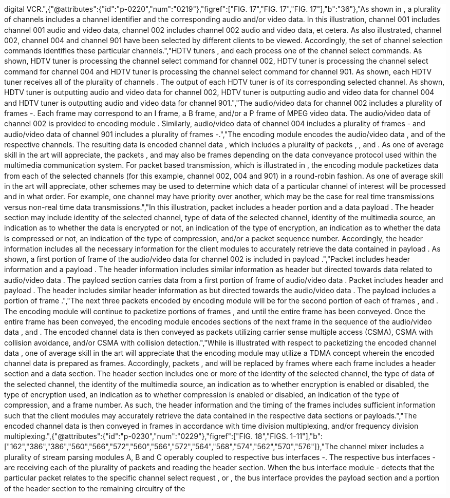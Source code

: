 digital VCR.",{"@attributes":{"id":"p-0220","num":"0219"},"figref":["FIG. 17","FIG. 17","FIG. 17"],"b":"36"},"As shown in , a plurality of channels  includes a channel identifier and the corresponding audio and\/or video data. In this illustration, channel 001 includes channel 001 audio and video data, channel 002 includes channel 002 audio and video data, et cetera. As also illustrated, channel 002, channel 004 and channel 901 have been selected by different clients to be viewed. Accordingly, the set of channel selection commands  identifies these particular channels.","HDTV tuners ,  and  each process one of the channel select commands. As shown, HDTV tuner  is processing the channel select command for channel 002, HDTV tuner  is processing the channel select command for channel 004 and HDTV tuner  is processing the channel select command for channel 901. As shown, each HDTV tuner  receives all of the plurality of channels . The output of each HDTV tuner  is of its corresponding selected channel. As shown, HDTV tuner  is outputting audio and video data  for channel 002, HDTV tuner  is outputting audio and video data  for channel 004 and HDTV tuner  is outputting audio and video data  for channel 901.","The audio\/video data  for channel 002 includes a plurality of frames -. Each frame may correspond to an I frame, a B frame, and\/or a P frame of MPEG video data. The audio\/video data  of channel 002 is provided to encoding module . Similarly, audio\/video data  of channel 004 includes a plurality of frames - and audio\/video data  of channel 901 includes a plurality of frames -.","The encoding module  encodes the audio\/video data ,  and  of the respective channels. The resulting data is encoded channel data , which includes a plurality of packets , , and . As one of average skill in the art will appreciate, the packets ,  and  may also be frames depending on the data conveyance protocol used within the multimedia communication system. For packet based transmission, which is illustrated in , the encoding module  packetizes data from each of the selected channels (for this example, channel 002, 004 and 901) in a round-robin fashion. As one of average skill in the art will appreciate, other schemes may be used to determine which data of a particular channel of interest will be processed and in what order. For example, one channel may have priority over another, which may be the case for real time transmissions versus non-real time data transmissions.","In this illustration, packet  includes a header portion  and a data payload . The header section  may include identity of the selected channel, type of data of the selected channel, identity of the multimedia source, an indication as to whether the data is encrypted or not, an indication of the type of encryption, an indication as to whether the data is compressed or not, an indication of the type of compression, and\/or a packet sequence number. Accordingly, the header information  includes all the necessary information for the client modules to accurately retrieve the data contained in payload . As shown, a first portion of frame  of the audio\/video data  for channel 002 is included in payload .","Packet  includes header information  and a payload . The header information  includes similar information as header  but directed towards data related to audio\/video data . The payload section  carries data from a first portion of frame  of audio\/video data . Packet  includes header  and payload . The header  includes similar header information as  but directed towards the audio\/video data . The payload  includes a portion of frame .","The next three packets encoded by encoding module  will be for the second portion of each of frames ,  and . The encoding module will continue to packetize portions of frames ,  and  until the entire frame has been conveyed. Once the entire frame has been conveyed, the encoding module  encodes sections of the next frame in the sequence of the audio\/video data ,  and . The encoded channel data  is then conveyed as packets utilizing carrier sense multiple access (CSMA), CSMA with collision avoidance, and\/or CSMA with collision detection.","While  is illustrated with respect to packetizing the encoded channel data , one of average skill in the art will appreciate that the encoding module  may utilize a TDMA concept wherein the encoded channel data  is prepared as frames. Accordingly, packets ,  and  will be replaced by frames where each frame includes a header section and a data section. The header section includes one or more of the identity of the selected channel, the type of data of the selected channel, the identity of the multimedia source, an indication as to whether encryption is enabled or disabled, the type of encryption used, an indication as to whether compression is enabled or disabled, an indication of the type of compression, and a frame number. As such, the header information and the timing of the frames includes sufficient information such that the client modules may accurately retrieve the data contained in the respective data sections or payloads.","The encoded channel data  is then conveyed in frames in accordance with time division multiplexing, and\/or frequency division multiplexing.",{"@attributes":{"id":"p-0230","num":"0229"},"figref":["FIG. 18","FIGS. 1-11"],"b":["162","386","386","560","566","572","560","566","572","564","568","574","562","570","576"]},"The channel mixer includes a plurality of stream parsing modules A, B and C operably coupled to respective bus interfaces -. The respective bus interfaces - are receiving each of the plurality of packets and reading the header section. When the bus interface module - detects that the particular packet relates to the specific channel select request ,  or , the bus interface provides the payload section and a portion of the header section to the remaining circuitry of the